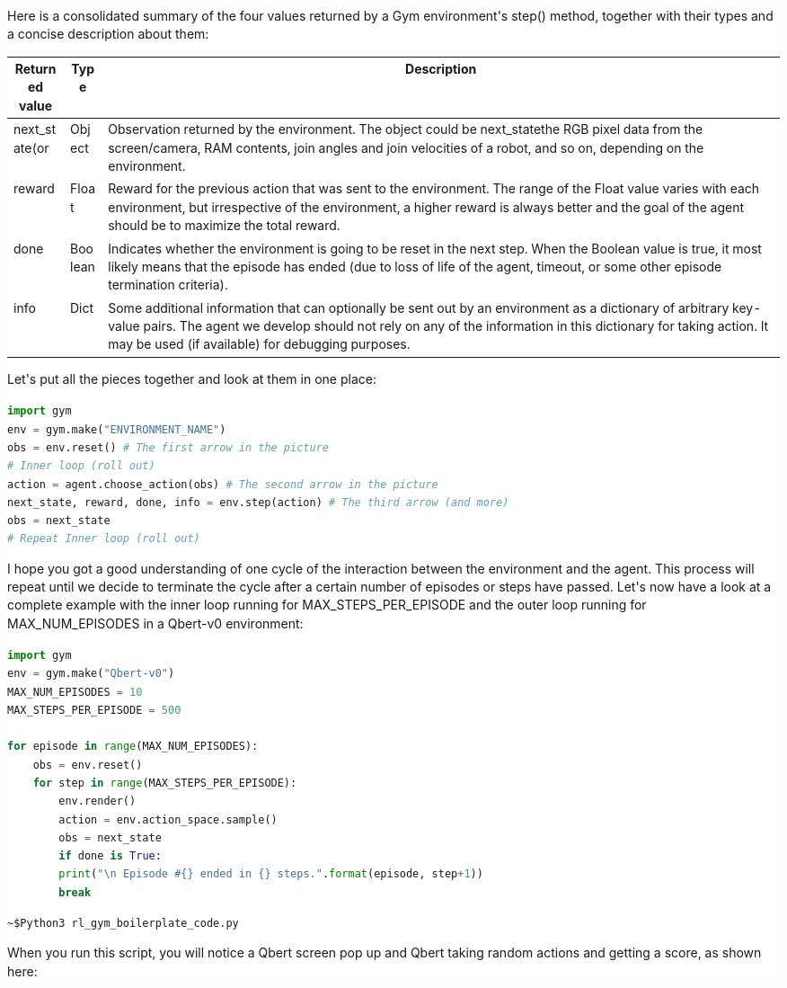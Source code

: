 Here is a consolidated summary of the four values returned by a Gym
environment's step() method, together with their types and a concise
description about them:

| Returned value    | Type     |  Description                  |
|-------------------|----------|--------------------------------------|
|next_state(or      | Object   | Observation returned by the environment. The object could be next_statethe RGB pixel data from the screen/camera, RAM contents, join angles and join velocities of a robot, and so on, depending on the environment. |
| reward            | Float   | Reward for the previous action that was sent to the environment. The range of the Float value varies with each environment, but irrespective of the environment, a higher reward is always better and the goal of the agent should be to maximize the total reward. |
| done              | Boolean  | Indicates whether the environment is going to be reset in the next step. When the Boolean value is true, it most likely means that the episode has ended (due to loss of life of the agent, timeout, or some other episode termination criteria). |
| info              | Dict     | Some additional information that can optionally be sent out by an environment as a dictionary of arbitrary key-value pairs. The agent we develop should not rely on any of the information in this dictionary for taking action. It may be used (if available) for debugging purposes. |

Let's put all the pieces together and look at them in one place:

```python
import gym
env = gym.make("ENVIRONMENT_NAME")
obs = env.reset() # The first arrow in the picture
# Inner loop (roll out)
action = agent.choose_action(obs) # The second arrow in the picture
next_state, reward, done, info = env.step(action) # The third arrow (and more)
obs = next_state
# Repeat Inner loop (roll out)
```

I hope you got a good understanding of one cycle of the interaction between the environment and the agent. This process will repeat until we decide to terminate the cycle after a certain number of episodes or steps have passed. Let's now have a look at a complete example with the inner loop running for MAX_STEPS_PER_EPISODE and the outer loop running for MAX_NUM_EPISODES in a Qbert-v0 environment:

```python
import gym
env = gym.make("Qbert-v0")
MAX_NUM_EPISODES = 10
MAX_STEPS_PER_EPISODE = 500

for episode in range(MAX_NUM_EPISODES):
    obs = env.reset()
    for step in range(MAX_STEPS_PER_EPISODE):
        env.render()
        action = env.action_space.sample()
        obs = next_state
        if done is True:
        print("\n Episode #{} ended in {} steps.".format(episode, step+1))
        break
```

```linux
~$Python3 rl_gym_boilerplate_code.py
```

When you run this script, you will notice a Qbert screen pop up and Qbert
taking random actions and getting a score, as shown here:
